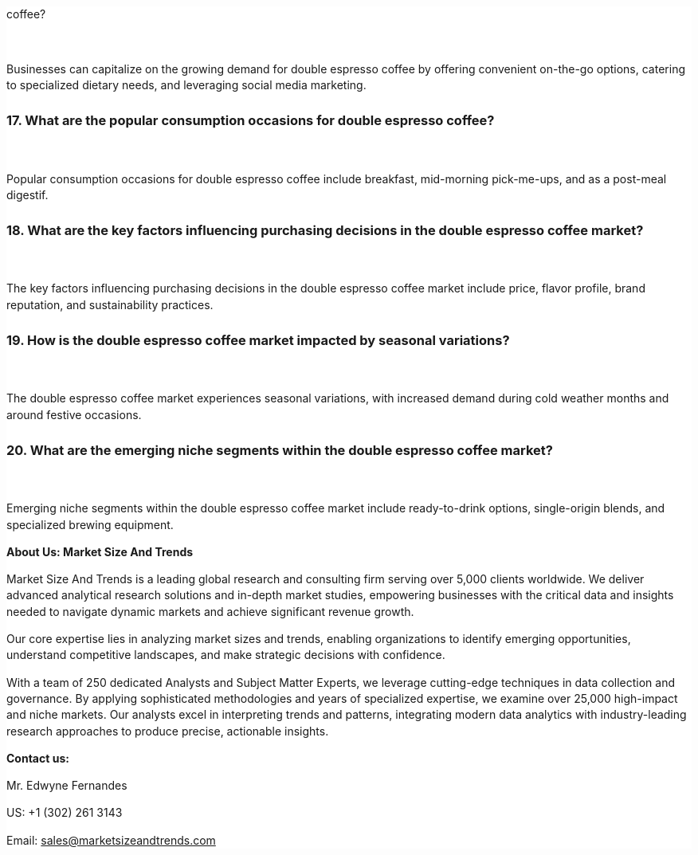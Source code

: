coffee?</h3><p>&nbsp;</p><p>Businesses can capitalize on the growing demand for double espresso coffee by offering convenient on-the-go options, catering to specialized dietary needs, and leveraging social media marketing.</p><h3>17. What are the popular consumption occasions for double espresso coffee?</h3><p>&nbsp;</p><p>Popular consumption occasions for double espresso coffee include breakfast, mid-morning pick-me-ups, and as a post-meal digestif.</p><h3>18. What are the key factors influencing purchasing decisions in the double espresso coffee market?</h3><p>&nbsp;</p><p>The key factors influencing purchasing decisions in the double espresso coffee market include price, flavor profile, brand reputation, and sustainability practices.</p><h3>19. How is the double espresso coffee market impacted by seasonal variations?</h3><p>&nbsp;</p><p>The double espresso coffee market experiences seasonal variations, with increased demand during cold weather months and around festive occasions.</p><h3>20. What are the emerging niche segments within the double espresso coffee market?</h3><p>&nbsp;</p><p>Emerging niche segments within the double espresso coffee market include ready-to-drink options, single-origin blends, and specialized brewing equipment.</p></body></html></p><p><strong>About Us:&nbsp;Market Size And Trends</strong></p><p>Market Size And Trends&nbsp;is a leading global research and consulting firm serving over 5,000 clients worldwide. We deliver advanced analytical research solutions and in-depth market studies, empowering businesses with the critical data and insights needed to navigate dynamic markets and achieve significant revenue growth.</p><p>Our core expertise lies in analyzing market sizes and trends, enabling organizations to identify emerging opportunities, understand competitive landscapes, and make strategic decisions with confidence.</p><p>With a team of 250 dedicated Analysts and Subject Matter Experts, we leverage cutting-edge techniques in data collection and governance. By applying sophisticated methodologies and years of specialized expertise, we examine over 25,000 high-impact and niche markets. Our analysts excel in interpreting trends and patterns, integrating modern data analytics with industry-leading research approaches to produce precise, actionable insights.</p><p><strong>Contact us:</strong></p><p>Mr. Edwyne Fernandes</p><p>US: +1 (302) 261 3143</p><p>Email: <a href="mailto:sales@marketsizeandtrends.com">sales@marketsizeandtrends.com</a>&nbsp;</p>
